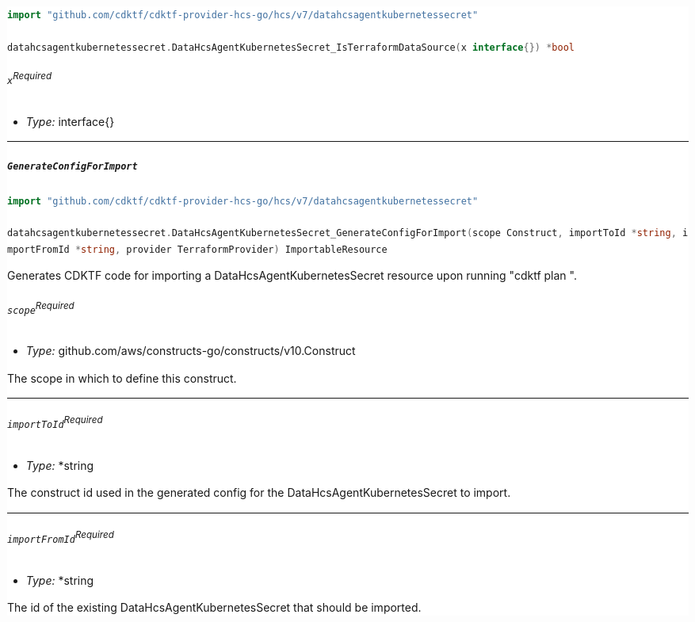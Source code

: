 ```go
import "github.com/cdktf/cdktf-provider-hcs-go/hcs/v7/datahcsagentkubernetessecret"

datahcsagentkubernetessecret.DataHcsAgentKubernetesSecret_IsTerraformDataSource(x interface{}) *bool
```

###### `x`<sup>Required</sup> <a name="x" id="@cdktf/provider-hcs.dataHcsAgentKubernetesSecret.DataHcsAgentKubernetesSecret.isTerraformDataSource.parameter.x"></a>

- *Type:* interface{}

---

##### `GenerateConfigForImport` <a name="GenerateConfigForImport" id="@cdktf/provider-hcs.dataHcsAgentKubernetesSecret.DataHcsAgentKubernetesSecret.generateConfigForImport"></a>

```go
import "github.com/cdktf/cdktf-provider-hcs-go/hcs/v7/datahcsagentkubernetessecret"

datahcsagentkubernetessecret.DataHcsAgentKubernetesSecret_GenerateConfigForImport(scope Construct, importToId *string, importFromId *string, provider TerraformProvider) ImportableResource
```

Generates CDKTF code for importing a DataHcsAgentKubernetesSecret resource upon running "cdktf plan <stack-name>".

###### `scope`<sup>Required</sup> <a name="scope" id="@cdktf/provider-hcs.dataHcsAgentKubernetesSecret.DataHcsAgentKubernetesSecret.generateConfigForImport.parameter.scope"></a>

- *Type:* github.com/aws/constructs-go/constructs/v10.Construct

The scope in which to define this construct.

---

###### `importToId`<sup>Required</sup> <a name="importToId" id="@cdktf/provider-hcs.dataHcsAgentKubernetesSecret.DataHcsAgentKubernetesSecret.generateConfigForImport.parameter.importToId"></a>

- *Type:* *string

The construct id used in the generated config for the DataHcsAgentKubernetesSecret to import.

---

###### `importFromId`<sup>Required</sup> <a name="importFromId" id="@cdktf/provider-hcs.dataHcsAgentKubernetesSecret.DataHcsAgentKubernetesSecret.generateConfigForImport.parameter.importFromId"></a>

- *Type:* *string

The id of the existing DataHcsAgentKubernetesSecret that should be imported.
